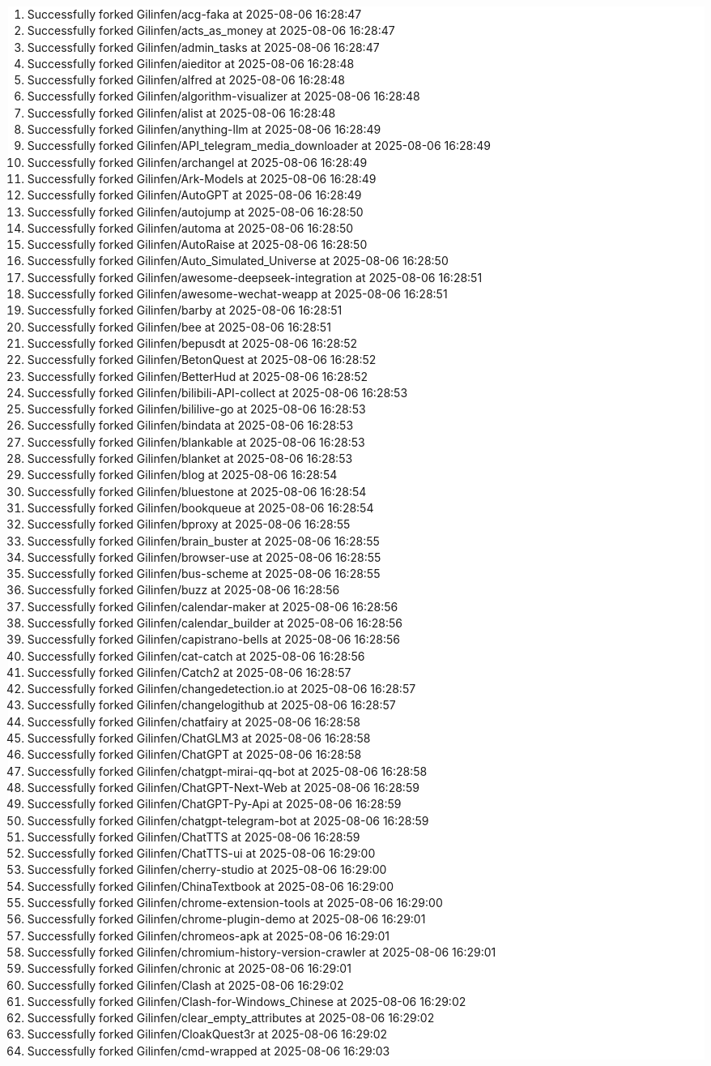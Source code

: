 1. Successfully forked Gilinfen/acg-faka at 2025-08-06 16:28:47
2. Successfully forked Gilinfen/acts_as_money at 2025-08-06 16:28:47
3. Successfully forked Gilinfen/admin_tasks at 2025-08-06 16:28:47
4. Successfully forked Gilinfen/aieditor at 2025-08-06 16:28:48
5. Successfully forked Gilinfen/alfred at 2025-08-06 16:28:48
6. Successfully forked Gilinfen/algorithm-visualizer at 2025-08-06 16:28:48
7. Successfully forked Gilinfen/alist at 2025-08-06 16:28:48
8. Successfully forked Gilinfen/anything-llm at 2025-08-06 16:28:49
9. Successfully forked Gilinfen/API_telegram_media_downloader at 2025-08-06 16:28:49
10. Successfully forked Gilinfen/archangel at 2025-08-06 16:28:49
11. Successfully forked Gilinfen/Ark-Models at 2025-08-06 16:28:49
12. Successfully forked Gilinfen/AutoGPT at 2025-08-06 16:28:49
13. Successfully forked Gilinfen/autojump at 2025-08-06 16:28:50
14. Successfully forked Gilinfen/automa at 2025-08-06 16:28:50
15. Successfully forked Gilinfen/AutoRaise at 2025-08-06 16:28:50
16. Successfully forked Gilinfen/Auto_Simulated_Universe at 2025-08-06 16:28:50
17. Successfully forked Gilinfen/awesome-deepseek-integration at 2025-08-06 16:28:51
18. Successfully forked Gilinfen/awesome-wechat-weapp at 2025-08-06 16:28:51
19. Successfully forked Gilinfen/barby at 2025-08-06 16:28:51
20. Successfully forked Gilinfen/bee at 2025-08-06 16:28:51
21. Successfully forked Gilinfen/bepusdt at 2025-08-06 16:28:52
22. Successfully forked Gilinfen/BetonQuest at 2025-08-06 16:28:52
23. Successfully forked Gilinfen/BetterHud at 2025-08-06 16:28:52
24. Successfully forked Gilinfen/bilibili-API-collect at 2025-08-06 16:28:53
25. Successfully forked Gilinfen/bililive-go at 2025-08-06 16:28:53
26. Successfully forked Gilinfen/bindata at 2025-08-06 16:28:53
27. Successfully forked Gilinfen/blankable at 2025-08-06 16:28:53
28. Successfully forked Gilinfen/blanket at 2025-08-06 16:28:53
29. Successfully forked Gilinfen/blog at 2025-08-06 16:28:54
30. Successfully forked Gilinfen/bluestone at 2025-08-06 16:28:54
31. Successfully forked Gilinfen/bookqueue at 2025-08-06 16:28:54
32. Successfully forked Gilinfen/bproxy at 2025-08-06 16:28:55
33. Successfully forked Gilinfen/brain_buster at 2025-08-06 16:28:55
34. Successfully forked Gilinfen/browser-use at 2025-08-06 16:28:55
35. Successfully forked Gilinfen/bus-scheme at 2025-08-06 16:28:55
36. Successfully forked Gilinfen/buzz at 2025-08-06 16:28:56
37. Successfully forked Gilinfen/calendar-maker at 2025-08-06 16:28:56
38. Successfully forked Gilinfen/calendar_builder at 2025-08-06 16:28:56
39. Successfully forked Gilinfen/capistrano-bells at 2025-08-06 16:28:56
40. Successfully forked Gilinfen/cat-catch at 2025-08-06 16:28:56
41. Successfully forked Gilinfen/Catch2 at 2025-08-06 16:28:57
42. Successfully forked Gilinfen/changedetection.io at 2025-08-06 16:28:57
43. Successfully forked Gilinfen/changelogithub at 2025-08-06 16:28:57
44. Successfully forked Gilinfen/chatfairy at 2025-08-06 16:28:58
45. Successfully forked Gilinfen/ChatGLM3 at 2025-08-06 16:28:58
46. Successfully forked Gilinfen/ChatGPT at 2025-08-06 16:28:58
47. Successfully forked Gilinfen/chatgpt-mirai-qq-bot at 2025-08-06 16:28:58
48. Successfully forked Gilinfen/ChatGPT-Next-Web at 2025-08-06 16:28:59
49. Successfully forked Gilinfen/ChatGPT-Py-Api at 2025-08-06 16:28:59
50. Successfully forked Gilinfen/chatgpt-telegram-bot at 2025-08-06 16:28:59
51. Successfully forked Gilinfen/ChatTTS at 2025-08-06 16:28:59
52. Successfully forked Gilinfen/ChatTTS-ui at 2025-08-06 16:29:00
53. Successfully forked Gilinfen/cherry-studio at 2025-08-06 16:29:00
54. Successfully forked Gilinfen/ChinaTextbook at 2025-08-06 16:29:00
55. Successfully forked Gilinfen/chrome-extension-tools at 2025-08-06 16:29:00
56. Successfully forked Gilinfen/chrome-plugin-demo at 2025-08-06 16:29:01
57. Successfully forked Gilinfen/chromeos-apk at 2025-08-06 16:29:01
58. Successfully forked Gilinfen/chromium-history-version-crawler at 2025-08-06 16:29:01
59. Successfully forked Gilinfen/chronic at 2025-08-06 16:29:01
60. Successfully forked Gilinfen/Clash at 2025-08-06 16:29:02
61. Successfully forked Gilinfen/Clash-for-Windows_Chinese at 2025-08-06 16:29:02
62. Successfully forked Gilinfen/clear_empty_attributes at 2025-08-06 16:29:02
63. Successfully forked Gilinfen/CloakQuest3r at 2025-08-06 16:29:02
64. Successfully forked Gilinfen/cmd-wrapped at 2025-08-06 16:29:03